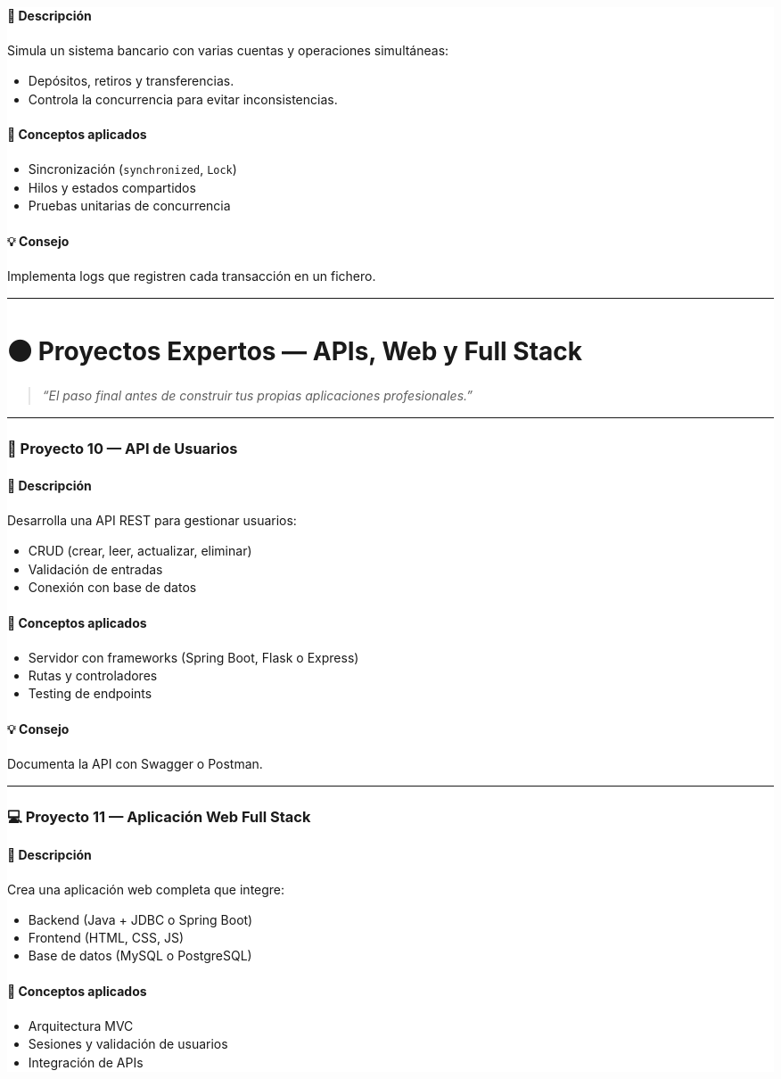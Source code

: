 #### 🧩 Descripción
Simula un sistema bancario con varias cuentas y operaciones simultáneas:
- Depósitos, retiros y transferencias.  
- Controla la concurrencia para evitar inconsistencias.

#### 🧠 Conceptos aplicados
- Sincronización (`synchronized`, `Lock`)  
- Hilos y estados compartidos  
- Pruebas unitarias de concurrencia  

#### 💡 Consejo
Implementa logs que registren cada transacción en un fichero.

---

# ⚫ Proyectos Expertos — APIs, Web y Full Stack

> _“El paso final antes de construir tus propias aplicaciones profesionales.”_

---

### 🧩 Proyecto 10 — API de Usuarios

#### 🧩 Descripción
Desarrolla una API REST para gestionar usuarios:
- CRUD (crear, leer, actualizar, eliminar)
- Validación de entradas
- Conexión con base de datos

#### 🧠 Conceptos aplicados
- Servidor con frameworks (Spring Boot, Flask o Express)
- Rutas y controladores
- Testing de endpoints

#### 💡 Consejo
Documenta la API con Swagger o Postman.

---

### 💻 Proyecto 11 — Aplicación Web Full Stack

#### 🧩 Descripción
Crea una aplicación web completa que integre:
- Backend (Java + JDBC o Spring Boot)
- Frontend (HTML, CSS, JS)
- Base de datos (MySQL o PostgreSQL)

#### 🧠 Conceptos aplicados
- Arquitectura MVC  
- Sesiones y validación de usuarios  
- Integración de APIs  
